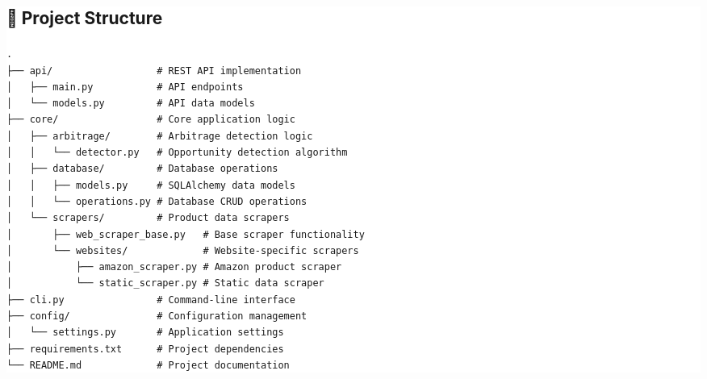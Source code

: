 ## 🔄 Project Structure

```
.
├── api/                  # REST API implementation
│   ├── main.py           # API endpoints
│   └── models.py         # API data models
├── core/                 # Core application logic
│   ├── arbitrage/        # Arbitrage detection logic
│   │   └── detector.py   # Opportunity detection algorithm
│   ├── database/         # Database operations
│   │   ├── models.py     # SQLAlchemy data models
│   │   └── operations.py # Database CRUD operations
│   └── scrapers/         # Product data scrapers
│       ├── web_scraper_base.py   # Base scraper functionality
│       └── websites/             # Website-specific scrapers
│           ├── amazon_scraper.py # Amazon product scraper
│           └── static_scraper.py # Static data scraper
├── cli.py                # Command-line interface
├── config/               # Configuration management
│   └── settings.py       # Application settings
├── requirements.txt      # Project dependencies
└── README.md             # Project documentation
```

